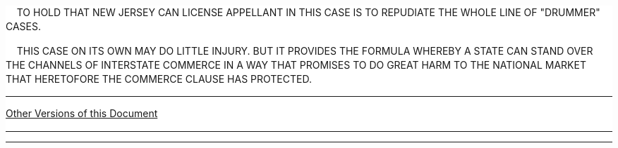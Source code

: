     TO HOLD THAT NEW JERSEY CAN LICENSE APPELLANT IN THIS CASE IS TO REPUDIATE THE WHOLE LINE OF "DRUMMER" CASES.

    THIS CASE ON ITS OWN MAY DO LITTLE INJURY.  BUT IT PROVIDES THE FORMULA WHEREBY A STATE CAN STAND OVER THE CHANNELS OF INTERSTATE COMMERCE IN A WAY THAT PROMISES TO DO GREAT HARM TO THE NATIONAL MARKET THAT HERETOFORE THE COMMERCE CLAUSE HAS PROTECTED.

----------

[Other Versions of this Document](https://publicdocs.github.io/go/links?ns=uslm-x&ref=%2Fus%2Fcourts%2Fscotus%2FusReporter%2F366%2F276)

----------
----------

[/us/courts/scotus/usReporter/366/276]: https://publicdocs.github.io/go/links?ns=uslm-x&ref=%2Fus%2Fcourts%2Fscotus%2FusReporter%2F366%2F276
[/us/stat/66/632]: https://publicdocs.github.io/go/links?ns=uslm&ref=%2Fus%2Fstat%2F66%2F632
[/us/usc/t15/s45]: https://publicdocs.github.io/go/links?ns=uslm&ref=%2Fus%2Fusc%2Ft15%2Fs45
[/us/courts/scotus/usReporter/364/860]: https://publicdocs.github.io/go/links?ns=uslm-x&ref=%2Fus%2Fcourts%2Fscotus%2FusReporter%2F364%2F860
[/us/courts/scotus/usReporter/141/47]: https://publicdocs.github.io/go/links?ns=uslm-x&ref=%2Fus%2Fcourts%2Fscotus%2FusReporter%2F141%2F47
[/us/courts/scotus/usReporter/217/91]: https://publicdocs.github.io/go/links?ns=uslm-x&ref=%2Fus%2Fcourts%2Fscotus%2FusReporter%2F217%2F91
[/us/courts/scotus/usReporter/235/197]: https://publicdocs.github.io/go/links?ns=uslm-x&ref=%2Fus%2Fcourts%2Fscotus%2FusReporter%2F235%2F197
[/us/courts/scotus/usReporter/120/489]: https://publicdocs.github.io/go/links?ns=uslm-x&ref=%2Fus%2Fcourts%2Fscotus%2FusReporter%2F120%2F489
[/us/courts/scotus/usReporter/342/389]: https://publicdocs.github.io/go/links?ns=uslm-x&ref=%2Fus%2Fcourts%2Fscotus%2FusReporter%2F342%2F389
[/us/courts/scotus/usReporter/282/440]: https://publicdocs.github.io/go/links?ns=uslm-x&ref=%2Fus%2Fcourts%2Fscotus%2FusReporter%2F282%2F440
[/us/courts/scotus/usReporter/322/202]: https://publicdocs.github.io/go/links?ns=uslm-x&ref=%2Fus%2Fcourts%2Fscotus%2FusReporter%2F322%2F202
[/us/courts/scotus/usReporter/246/147]: https://publicdocs.github.io/go/links?ns=uslm-x&ref=%2Fus%2Fcourts%2Fscotus%2FusReporter%2F246%2F147
[/us/courts/scotus/usReporter/217/91]: https://publicdocs.github.io/go/links?ns=uslm-x&ref=%2Fus%2Fcourts%2Fscotus%2FusReporter%2F217%2F91
[/us/courts/scotus/usReporter/282/493]: https://publicdocs.github.io/go/links?ns=uslm-x&ref=%2Fus%2Fcourts%2Fscotus%2FusReporter%2F282%2F493
[/us/courts/scotus/usReporter/235/197]: https://publicdocs.github.io/go/links?ns=uslm-x&ref=%2Fus%2Fcourts%2Fscotus%2FusReporter%2F235%2F197
[/us/courts/scotus/usReporter/120/489]: https://publicdocs.github.io/go/links?ns=uslm-x&ref=%2Fus%2Fcourts%2Fscotus%2FusReporter%2F120%2F489
[/us/courts/scotus/usReporter/217/91]: https://publicdocs.github.io/go/links?ns=uslm-x&ref=%2Fus%2Fcourts%2Fscotus%2FusReporter%2F217%2F91
[/us/courts/scotus/usReporter/246/147]: https://publicdocs.github.io/go/links?ns=uslm-x&ref=%2Fus%2Fcourts%2Fscotus%2FusReporter%2F246%2F147
[/us/courts/scotus/usReporter/340/534]: https://publicdocs.github.io/go/links?ns=uslm-x&ref=%2Fus%2Fcourts%2Fscotus%2FusReporter%2F340%2F534
[/us/courts/scotus/usReporter/233/16]: https://publicdocs.github.io/go/links?ns=uslm-x&ref=%2Fus%2Fcourts%2Fscotus%2FusReporter%2F233%2F16
[/us/courts/scotus/usReporter/251/95]: https://publicdocs.github.io/go/links?ns=uslm-x&ref=%2Fus%2Fcourts%2Fscotus%2FusReporter%2F251%2F95
[/us/courts/scotus/usReporter/310/362]: https://publicdocs.github.io/go/links?ns=uslm-x&ref=%2Fus%2Fcourts%2Fscotus%2FusReporter%2F310%2F362
[/us/courts/scotus/usReporter/313/109]: https://publicdocs.github.io/go/links?ns=uslm-x&ref=%2Fus%2Fcourts%2Fscotus%2FusReporter%2F313%2F109
[/us/courts/scotus/usReporter/322/202]: https://publicdocs.github.io/go/links?ns=uslm-x&ref=%2Fus%2Fcourts%2Fscotus%2FusReporter%2F322%2F202
[/us/courts/scotus/usReporter/327/416]: https://publicdocs.github.io/go/links?ns=uslm-x&ref=%2Fus%2Fcourts%2Fscotus%2FusReporter%2F327%2F416
[/us/courts/scotus/usReporter/340/602]: https://publicdocs.github.io/go/links?ns=uslm-x&ref=%2Fus%2Fcourts%2Fscotus%2FusReporter%2F340%2F602
[/us/pl/86/272]: https://publicdocs.github.io/go/links?ns=uslm&ref=%2Fus%2Fpl%2F86%2F272
[/us/stat/73/555]: https://publicdocs.github.io/go/links?ns=uslm&ref=%2Fus%2Fstat%2F73%2F555
[/us/courts/scotus/usReporter/358/450]: https://publicdocs.github.io/go/links?ns=uslm-x&ref=%2Fus%2Fcourts%2Fscotus%2FusReporter%2F358%2F450
[/us/courts/scotus/usReporter/277/163]: https://publicdocs.github.io/go/links?ns=uslm-x&ref=%2Fus%2Fcourts%2Fscotus%2FusReporter%2F277%2F163
[/us/courts/scotus/usReporter/127/640]: https://publicdocs.github.io/go/links?ns=uslm-x&ref=%2Fus%2Fcourts%2Fscotus%2FusReporter%2F127%2F640
[/us/courts/scotus/usReporter/358/450]: https://publicdocs.github.io/go/links?ns=uslm-x&ref=%2Fus%2Fcourts%2Fscotus%2FusReporter%2F358%2F450
[/us/courts/scotus/usReporter/311/435]: https://publicdocs.github.io/go/links?ns=uslm-x&ref=%2Fus%2Fcourts%2Fscotus%2FusReporter%2F311%2F435
[/us/courts/scotus/usReporter/326/310]: https://publicdocs.github.io/go/links?ns=uslm-x&ref=%2Fus%2Fcourts%2Fscotus%2FusReporter%2F326%2F310
[/us/courts/scotus/usReporter/355/220]: https://publicdocs.github.io/go/links?ns=uslm-x&ref=%2Fus%2Fcourts%2Fscotus%2FusReporter%2F355%2F220
[/us/courts/scotus/usReporter/357/235]: https://publicdocs.github.io/go/links?ns=uslm-x&ref=%2Fus%2Fcourts%2Fscotus%2FusReporter%2F357%2F235
[/us/courts/scotus/usReporter/322/202]: https://publicdocs.github.io/go/links?ns=uslm-x&ref=%2Fus%2Fcourts%2Fscotus%2FusReporter%2F322%2F202
[/us/courts/scotus/usReporter/331/218]: https://publicdocs.github.io/go/links?ns=uslm-x&ref=%2Fus%2Fcourts%2Fscotus%2FusReporter%2F331%2F218
[/us/courts/scotus/usReporter/282/440]: https://publicdocs.github.io/go/links?ns=uslm-x&ref=%2Fus%2Fcourts%2Fscotus%2FusReporter%2F282%2F440
[/us/courts/scotus/usReporter/319/105]: https://publicdocs.github.io/go/links?ns=uslm-x&ref=%2Fus%2Fcourts%2Fscotus%2FusReporter%2F319%2F105

[/us/courts/scotus/usReporter/257/282]: https://publicdocs.github.io/go/links?ns=uslm-x&ref=%2Fus%2Fcourts%2Fscotus%2FusReporter%2F257%2F282
[/us/courts/scotus/usReporter/226/205]: https://publicdocs.github.io/go/links?ns=uslm-x&ref=%2Fus%2Fcourts%2Fscotus%2FusReporter%2F226%2F205